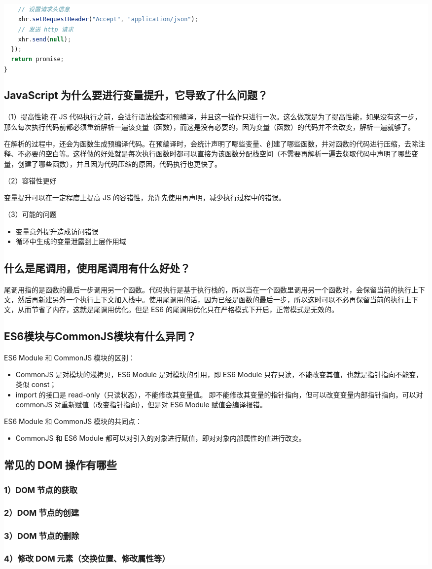 ```js
    // 设置请求头信息
    xhr.setRequestHeader("Accept", "application/json");
    // 发送 http 请求
    xhr.send(null);
  });
  return promise;
}
```

## JavaScript 为什么要进行变量提升，它导致了什么问题？

（1）提高性能 在 JS 代码执行之前，会进行语法检查和预编译，并且这一操作只进行一次。这么做就是为了提高性能，如果没有这一步，那么每次执行代码前都必须重新解析一遍该变量（函数），而这是没有必要的，因为变量（函数）的代码并不会改变，解析一遍就够了。

在解析的过程中，还会为函数生成预编译代码。在预编译时，会统计声明了哪些变量、创建了哪些函数，并对函数的代码进行压缩，去除注释、不必要的空白等。这样做的好处就是每次执行函数时都可以直接为该函数分配栈空间（不需要再解析一遍去获取代码中声明了哪些变量，创建了哪些函数），并且因为代码压缩的原因，代码执行也更快了。

（2）容错性更好

变量提升可以在一定程度上提高 JS 的容错性，允许先使用再声明，减少执行过程中的错误。

（3）可能的问题

- 变量意外提升造成访问错误
- 循环中生成的变量泄露到上层作用域

## 什么是尾调用，使用尾调用有什么好处？

尾调用指的是函数的最后一步调用另一个函数。代码执行是基于执行栈的，所以当在一个函数里调用另一个函数时，会保留当前的执行上下文，然后再新建另外一个执行上下文加入栈中。使用尾调用的话，因为已经是函数的最后一步，所以这时可以不必再保留当前的执行上下文，从而节省了内存，这就是尾调用优化。但是 ES6 的尾调用优化只在严格模式下开启，正常模式是无效的。

## **ES6**模块与**CommonJS**模块有什么异同？

ES6 Module 和 CommonJS 模块的区别：

- CommonJS 是对模块的浅拷⻉，ES6 Module 是对模块的引⽤，即 ES6 Module 只存只读，不能改变其值，也就是指针指向不能变，类似 const；
- import 的接⼝是 read-only（只读状态），不能修改其变量值。 即不能修改其变量的指针指向，但可以改变变量内部指针指向，可以对 commonJS 对重新赋值（改变指针指向），但是对 ES6 Module 赋值会编译报错。

ES6 Module 和 CommonJS 模块的共同点：

- CommonJS 和 ES6 Module 都可以对引⼊的对象进⾏赋值，即对对象内部属性的值进⾏改变。

## 常见的 DOM 操作有哪些

### 1）DOM 节点的获取

### 2）DOM 节点的创建

### 3）DOM 节点的删除

### 4）修改 DOM 元素（交换位置、修改属性等）
